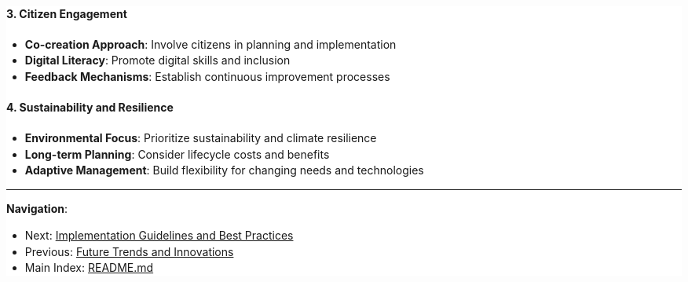 #### 3. Citizen Engagement
- **Co-creation Approach**: Involve citizens in planning and implementation
- **Digital Literacy**: Promote digital skills and inclusion
- **Feedback Mechanisms**: Establish continuous improvement processes

#### 4. Sustainability and Resilience
- **Environmental Focus**: Prioritize sustainability and climate resilience
- **Long-term Planning**: Consider lifecycle costs and benefits
- **Adaptive Management**: Build flexibility for changing needs and technologies

---

**Navigation**:
- Next: [Implementation Guidelines and Best Practices](12_Implementation_Guidelines_and_Best_Practices.md)
- Previous: [Future Trends and Innovations](10_Future_Trends_and_Innovations.md)
- Main Index: [README.md](README.md)